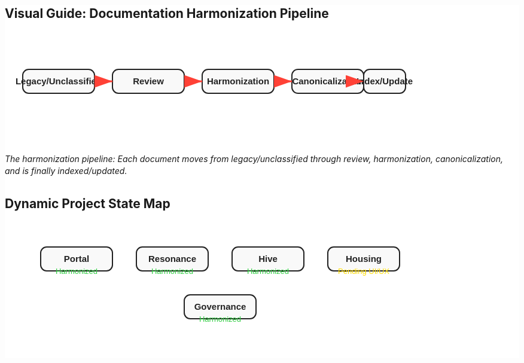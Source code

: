 
## Visual Guide: Documentation Harmonization Pipeline

<svg width="700" height="180" viewBox="0 0 700 180" xmlns="http://www.w3.org/2000/svg">
  <style>
    .stage { font: bold 15px sans-serif; fill: #222; }
    .arrow { stroke: #FF4136; stroke-width: 3; marker-end: url(#arrowhead); }
    .box { fill: #f9f9f9; stroke: #222; stroke-width: 2; rx: 10; }
  </style>
  <defs>
    <marker id="arrowhead" markerWidth="10" markerHeight="7" refX="10" refY="3.5" orient="auto">
      <polygon points="0 0, 10 3.5, 0 7" fill="#FF4136"/>
    </marker>
  </defs>
  <rect class="box" x="30" y="60" width="120" height="40"/>
  <text class="stage" x="90" y="85" text-anchor="middle">Legacy/Unclassified</text>
  <rect class="box" x="180" y="60" width="120" height="40"/>
  <text class="stage" x="240" y="85" text-anchor="middle">Review</text>
  <rect class="box" x="330" y="60" width="120" height="40"/>
  <text class="stage" x="390" y="85" text-anchor="middle">Harmonization</text>
  <rect class="box" x="480" y="60" width="120" height="40"/>
  <text class="stage" x="540" y="85" text-anchor="middle">Canonicalization</text>
  <rect class="box" x="600" y="60" width="70" height="40"/>
  <text class="stage" x="635" y="85" text-anchor="middle">Index/Update</text>
  <line class="arrow" x1="150" y1="80" x2="180" y2="80"/>
  <line class="arrow" x1="300" y1="80" x2="330" y2="80"/>
  <line class="arrow" x1="450" y1="80" x2="480" y2="80"/>
  <line class="arrow" x1="600" y1="80" x2="600" y2="80"/>
</svg>

*The harmonization pipeline: Each document moves from legacy/unclassified through review, harmonization, canonicalization, and is finally indexed/updated.*

## Dynamic Project State Map

<svg width="700" height="220" viewBox="0 0 700 220" xmlns="http://www.w3.org/2000/svg">
  <style>
    .realm { fill: #f9f9f9; stroke: #222; stroke-width: 2; rx: 10; }
    .label { font: bold 15px sans-serif; fill: #222; }
    .status-h { fill: #2ECC40; font: 13px sans-serif; }
    .status-p { fill: #FFDC00; font: 13px sans-serif; }
    .status-r { fill: #FF4136; font: 13px sans-serif; }
  </style>
  <rect class="realm" x="60" y="40" width="120" height="40"/>
  <text class="label" x="120" y="65" text-anchor="middle">Portal</text>
  <text class="status-h" x="120" y="85" text-anchor="middle">Harmonized</text>
  <rect class="realm" x="220" y="40" width="120" height="40"/>
  <text class="label" x="280" y="65" text-anchor="middle">Resonance</text>
  <text class="status-h" x="280" y="85" text-anchor="middle">Harmonized</text>
  <rect class="realm" x="380" y="40" width="120" height="40"/>
  <text class="label" x="440" y="65" text-anchor="middle">Hive</text>
  <text class="status-h" x="440" y="85" text-anchor="middle">Harmonized</text>
  <rect class="realm" x="540" y="40" width="120" height="40"/>
  <text class="label" x="600" y="65" text-anchor="middle">Housing</text>
  <text class="status-p" x="600" y="85" text-anchor="middle">Pending UI/UX</text>
  <rect class="realm" x="300" y="120" width="120" height="40"/>
  <text class="label" x="360" y="145" text-anchor="middle">Governance</text>
  <text class="status-h" x="360" y="165" text-anchor="middle">Harmonized</text>
</svg>
